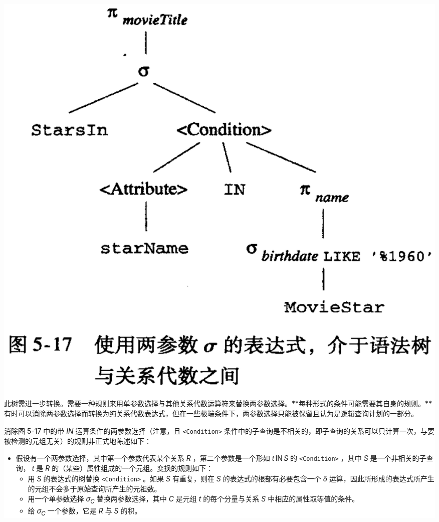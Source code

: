 ![image-20241107144617035](./assets/image-20241107144617035.png)

此树需进一步转换。需要一种规则来用单参数选择与其他关系代数运算符来替换两参数选择。**每种形式的条件可能需要其自身的规则。**有时可以消除两参数选择而转换为纯关系代数表达式，但在一些极端条件下，两参数选择只能被保留且认为是逻辑查询计划的一部分。

消除图 5-17 中的带 $IN$ 运算条件的两参数选择（注意，且 `<Condition>` 条件中的子查询是不相关的，即子查询的关系可以只计算一次，与要被检测的元组无关）的规则非正式地陈述如下：

- 假设有一个两参数选择，其中第一个参数代表某个关系 $R$ ，第二个参数是一个形如 $t\,\text{IN}\,S$ 的 `<Condition>` ，其中 $S$ 是一个非相关的子查询， $t$ 是 $R$ 的（某些）属性组成的一个元组。变换的规则如下：
  - 用 $S$ 的表达式的树替换 `<Condition>` 。如果 $S$ 有重复，则在 $S$ 的表达式的根部有必要包含一个 $\delta$ 运算，因此所形成的表达式所产生的元组不会多于原始查询所产生的元祖数。
  - 用一个单参数选择 $\sigma_C$ 替换两参数选择，其中 $C$ 是元组 $t$ 的每个分量与关系 $S$ 中相应的属性取等值的条件。
  - 给 $\sigma_C$ 一个参数，它是 $R$ 与 $S$ 的积。
